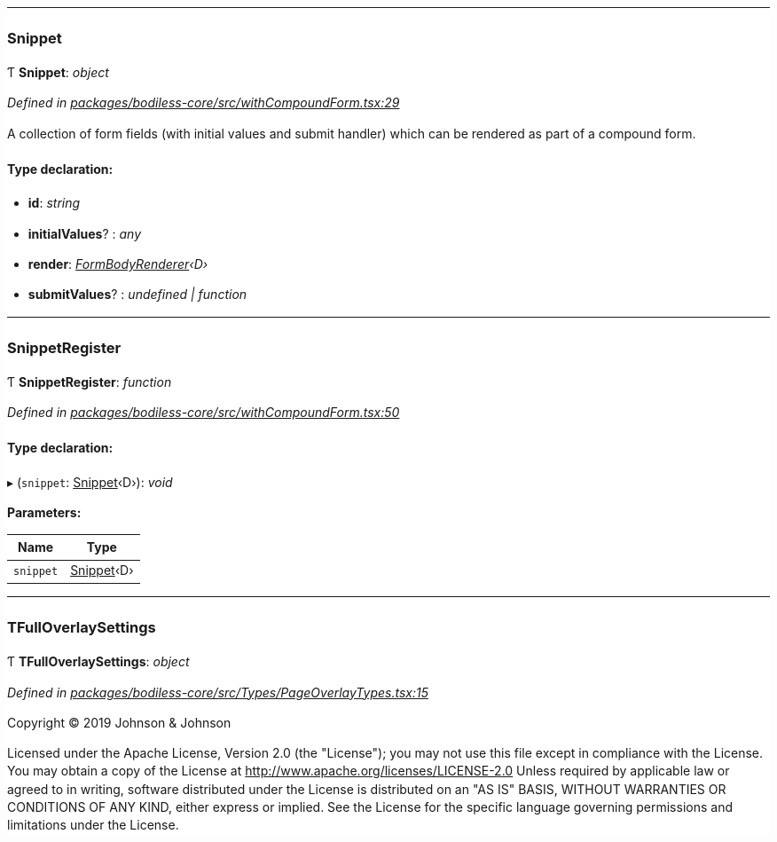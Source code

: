 ___

###  Snippet

Ƭ **Snippet**: *object*

*Defined in [packages/bodiless-core/src/withCompoundForm.tsx:29](https://github.com/johnsonandjohnson/Bodiless-JS/blob/b397c590/packages/bodiless-core/src/withCompoundForm.tsx#L29)*

A collection of form fields (with initial values and submit handler) which can be rendered
as part of a compound form.

#### Type declaration:

* **id**: *string*

* **initialValues**? : *any*

* **render**: *[FormBodyRenderer](globals.md#formbodyrenderer)‹D›*

* **submitValues**? : *undefined | function*

___

###  SnippetRegister

Ƭ **SnippetRegister**: *function*

*Defined in [packages/bodiless-core/src/withCompoundForm.tsx:50](https://github.com/johnsonandjohnson/Bodiless-JS/blob/b397c590/packages/bodiless-core/src/withCompoundForm.tsx#L50)*

#### Type declaration:

▸ (`snippet`: [Snippet](globals.md#snippet)‹D›): *void*

**Parameters:**

Name | Type |
------ | ------ |
`snippet` | [Snippet](globals.md#snippet)‹D› |

___

###  TFullOverlaySettings

Ƭ **TFullOverlaySettings**: *object*

*Defined in [packages/bodiless-core/src/Types/PageOverlayTypes.tsx:15](https://github.com/johnsonandjohnson/Bodiless-JS/blob/b397c590/packages/bodiless-core/src/Types/PageOverlayTypes.tsx#L15)*

Copyright © 2019 Johnson & Johnson

Licensed under the Apache License, Version 2.0 (the "License");
you may not use this file except in compliance with the License.
You may obtain a copy of the License at
http://www.apache.org/licenses/LICENSE-2.0
Unless required by applicable law or agreed to in writing, software
distributed under the License is distributed on an "AS IS" BASIS,
WITHOUT WARRANTIES OR CONDITIONS OF ANY KIND, either express or implied.
See the License for the specific language governing permissions and
limitations under the License.
